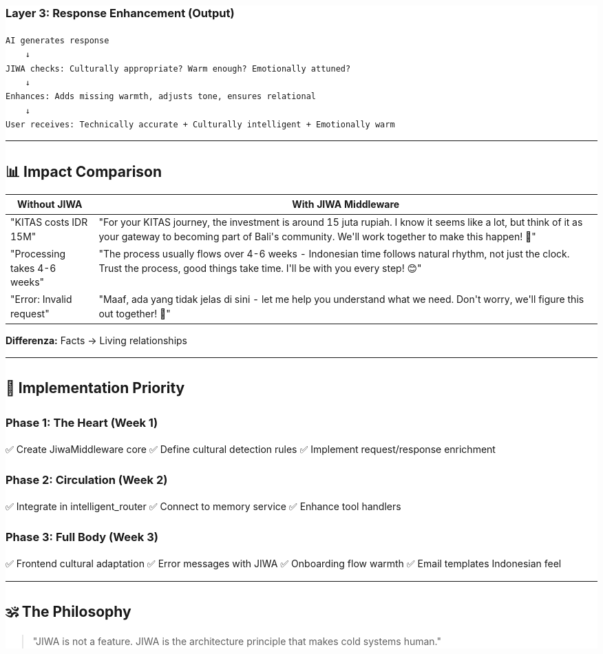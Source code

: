 ### **Layer 3: Response Enhancement (Output)**
```
AI generates response
    ↓
JIWA checks: Culturally appropriate? Warm enough? Emotionally attuned?
    ↓
Enhances: Adds missing warmth, adjusts tone, ensures relational
    ↓
User receives: Technically accurate + Culturally intelligent + Emotionally warm
```

---

## 📊 Impact Comparison

| Without JIWA | With JIWA Middleware |
|--------------|---------------------|
| "KITAS costs IDR 15M" | "For your KITAS journey, the investment is around 15 juta rupiah. I know it seems like a lot, but think of it as your gateway to becoming part of Bali's community. We'll work together to make this happen! 🙏" |
| "Processing takes 4-6 weeks" | "The process usually flows over 4-6 weeks - Indonesian time follows natural rhythm, not just the clock. Trust the process, good things take time. I'll be with you every step! 😊" |
| "Error: Invalid request" | "Maaf, ada yang tidak jelas di sini - let me help you understand what we need. Don't worry, we'll figure this out together! 💛" |

**Differenza:** Facts → Living relationships

---

## 🎯 Implementation Priority

### **Phase 1: The Heart (Week 1)**
✅ Create JiwaMiddleware core
✅ Define cultural detection rules
✅ Implement request/response enrichment

### **Phase 2: Circulation (Week 2)**
✅ Integrate in intelligent_router
✅ Connect to memory service
✅ Enhance tool handlers

### **Phase 3: Full Body (Week 3)**
✅ Frontend cultural adaptation
✅ Error messages with JIWA
✅ Onboarding flow warmth
✅ Email templates Indonesian feel

---

## 🕉️ The Philosophy

> "JIWA is not a feature. JIWA is the architecture principle that makes cold systems human."
